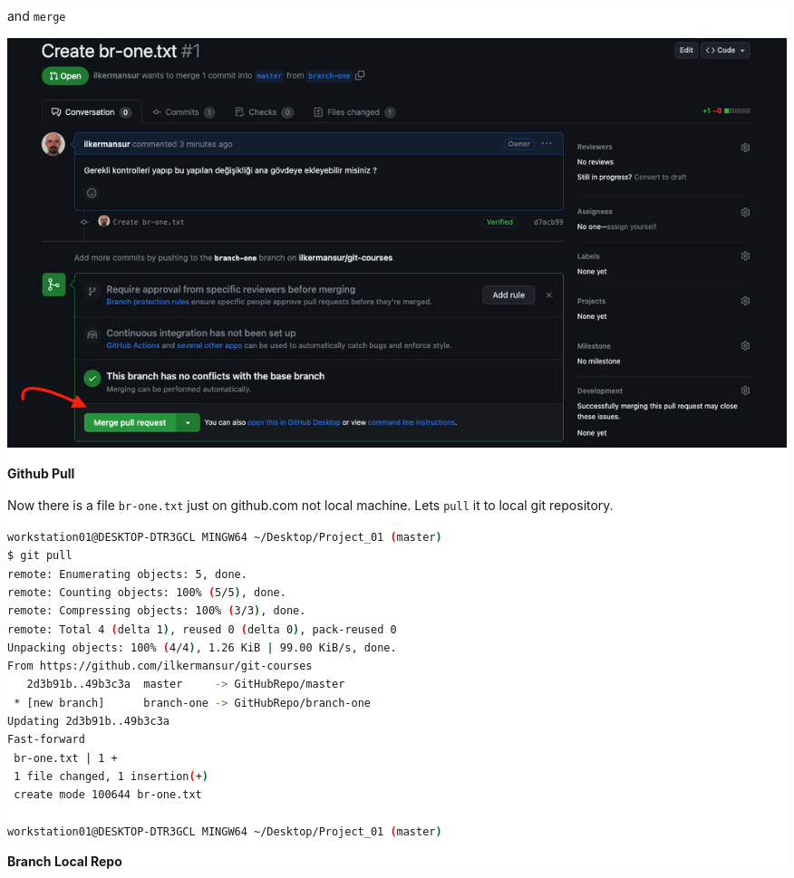 and `merge`

![](images/2023-05-20-18-57-39.png)

**Github Pull**

Now there is a file `br-one.txt` just on github.com not local machine. Lets `pull` it to local git repository.

```bash
workstation01@DESKTOP-DTR3GCL MINGW64 ~/Desktop/Project_01 (master)
$ git pull
remote: Enumerating objects: 5, done.
remote: Counting objects: 100% (5/5), done.
remote: Compressing objects: 100% (3/3), done.
remote: Total 4 (delta 1), reused 0 (delta 0), pack-reused 0
Unpacking objects: 100% (4/4), 1.26 KiB | 99.00 KiB/s, done.
From https://github.com/ilkermansur/git-courses
   2d3b91b..49b3c3a  master     -> GitHubRepo/master
 * [new branch]      branch-one -> GitHubRepo/branch-one
Updating 2d3b91b..49b3c3a
Fast-forward
 br-one.txt | 1 +
 1 file changed, 1 insertion(+)
 create mode 100644 br-one.txt

workstation01@DESKTOP-DTR3GCL MINGW64 ~/Desktop/Project_01 (master)

```
**Branch Local Repo**
